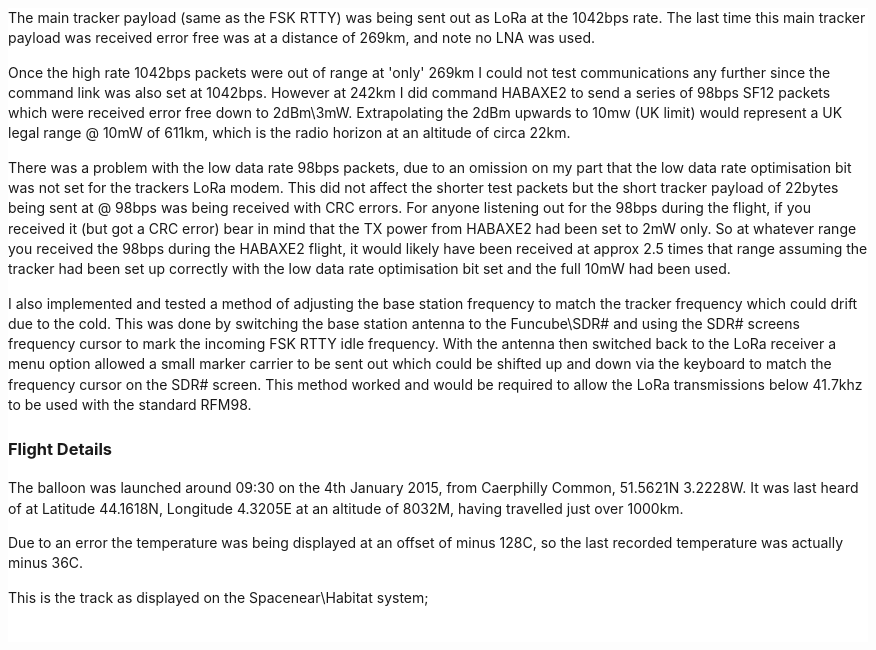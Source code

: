 The main tracker payload (same as the FSK RTTY) was being sent out as LoRa at the 1042bps rate. The last time this main tracker payload was received error free was at a distance of 269km, and note no LNA was used.  

Once the high rate 1042bps packets were out of range at 'only' 269km I could not test communications any further since the command link was also set at 1042bps. However at 242km I did command HABAXE2 to send a series of 98bps SF12 packets which were received error free down to 2dBm\3mW. Extrapolating the 2dBm upwards to 10mw (UK limit) would represent a UK legal range @ 10mW of 611km, which is the radio horizon at an altitude of circa 22km. 

There was a problem with the low data rate 98bps packets, due to an omission on my part that the low data rate optimisation bit was not set for the trackers LoRa modem. This did not affect the shorter test packets but the short tracker payload of 22bytes being sent at @ 98bps was being received with CRC errors. For anyone listening out for the 98bps during the flight, if you received it (but got a CRC error) bear in mind that the TX power from HABAXE2 had been set to 2mW only. So at whatever range you received the 98bps during the HABAXE2 flight, it would likely have been received at approx 2.5 times that range assuming the tracker had been set up correctly with the low data rate optimisation bit set and the full 10mW had been used.
 
I also implemented and tested a method of adjusting the base station frequency to match the tracker frequency which could drift due to the cold. This was done by switching the base station antenna to the Funcube\SDR# and using the SDR# screens frequency cursor to mark the incoming FSK RTTY idle frequency. With the antenna then switched back to the LoRa receiver a menu option allowed a small marker carrier to be sent out which could be shifted up and down via the keyboard to match the frequency cursor on the SDR# screen. This method worked and would be required to allow the LoRa transmissions below 41.7khz to be used with the standard RFM98. 


### Flight Details

The balloon was launched around 09:30 on the 4th January 2015, from Caerphilly Common, 51.5621N 3.2228W. It was last heard of at Latitude 44.1618N, Longitude 4.3205E at an altitude of 8032M, having travelled just over 1000km.

Due to an error the temperature was being displayed at an offset of minus 128C, so the last recorded temperature was actually minus 36C.

This is the track as displayed on the Spacenear\Habitat system;

<br>
<p align="center">